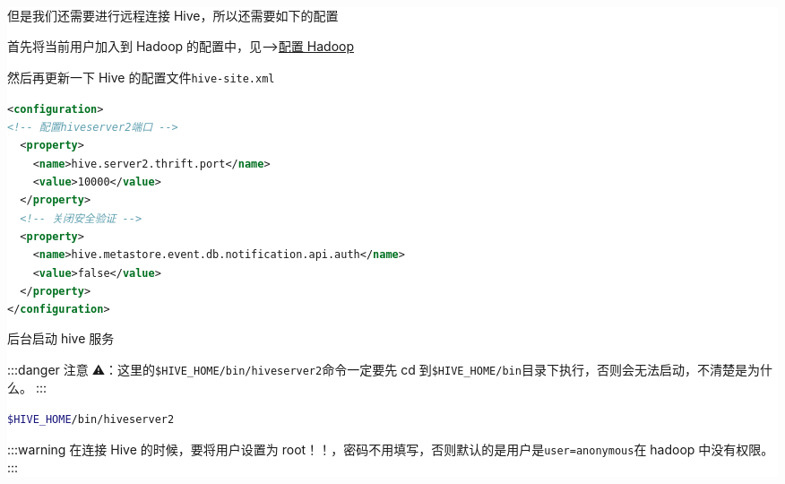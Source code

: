 但是我们还需要进行远程连接 Hive，所以还需要如下的配置

首先将当前用户加入到 Hadoop 的配置中，见-->[配置 Hadoop](./#配置-hadoop)

然后再更新一下 Hive 的配置文件`hive-site.xml`

```xml
<configuration>
<!-- 配置hiveserver2端口 -->
  <property>
    <name>hive.server2.thrift.port</name>
    <value>10000</value>
  </property>
  <!-- 关闭安全验证 -->
  <property>
    <name>hive.metastore.event.db.notification.api.auth</name>
    <value>false</value>
  </property>
</configuration>
```

后台启动 hive 服务

:::danger
注意 ⚠️：这里的`$HIVE_HOME/bin/hiveserver2`命令一定要先 cd 到`$HIVE_HOME/bin`目录下执行，否则会无法启动，不清楚是为什么。
:::

```bash
$HIVE_HOME/bin/hiveserver2
```

:::warning
在连接 Hive 的时候，要将用户设置为 root！！，密码不用填写，否则默认的是用户是`user=anonymous`在 hadoop 中没有权限。
:::
